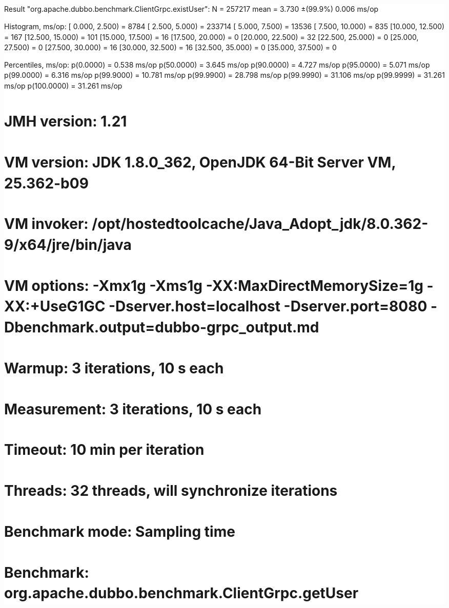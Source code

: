 

Result "org.apache.dubbo.benchmark.ClientGrpc.existUser":
  N = 257217
  mean =      3.730 ±(99.9%) 0.006 ms/op

  Histogram, ms/op:
    [ 0.000,  2.500) = 8784 
    [ 2.500,  5.000) = 233714 
    [ 5.000,  7.500) = 13536 
    [ 7.500, 10.000) = 835 
    [10.000, 12.500) = 167 
    [12.500, 15.000) = 101 
    [15.000, 17.500) = 16 
    [17.500, 20.000) = 0 
    [20.000, 22.500) = 32 
    [22.500, 25.000) = 0 
    [25.000, 27.500) = 0 
    [27.500, 30.000) = 16 
    [30.000, 32.500) = 16 
    [32.500, 35.000) = 0 
    [35.000, 37.500) = 0 

  Percentiles, ms/op:
      p(0.0000) =      0.538 ms/op
     p(50.0000) =      3.645 ms/op
     p(90.0000) =      4.727 ms/op
     p(95.0000) =      5.071 ms/op
     p(99.0000) =      6.316 ms/op
     p(99.9000) =     10.781 ms/op
     p(99.9900) =     28.798 ms/op
     p(99.9990) =     31.106 ms/op
     p(99.9999) =     31.261 ms/op
    p(100.0000) =     31.261 ms/op


# JMH version: 1.21
# VM version: JDK 1.8.0_362, OpenJDK 64-Bit Server VM, 25.362-b09
# VM invoker: /opt/hostedtoolcache/Java_Adopt_jdk/8.0.362-9/x64/jre/bin/java
# VM options: -Xmx1g -Xms1g -XX:MaxDirectMemorySize=1g -XX:+UseG1GC -Dserver.host=localhost -Dserver.port=8080 -Dbenchmark.output=dubbo-grpc_output.md
# Warmup: 3 iterations, 10 s each
# Measurement: 3 iterations, 10 s each
# Timeout: 10 min per iteration
# Threads: 32 threads, will synchronize iterations
# Benchmark mode: Sampling time
# Benchmark: org.apache.dubbo.benchmark.ClientGrpc.getUser
